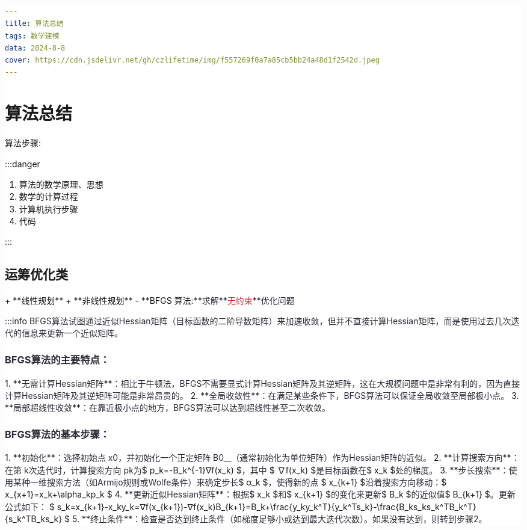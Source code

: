 ```yaml
---
title: 算法总结
tags: 数学建模
data: 2024-8-8
cover: https://cdn.jsdelivr.net/gh/czlifetime/img/f557269f0a7a85cb5bb24a48d1f2542d.jpeg
---
```




# 算法总结

算法步骤:

:::danger
1. 算法的数学原理、思想
2. 数学的计算过程
3. 计算机执行步骤
4. 代码

:::

<h2 id="gaamV">运筹优化类</h2>
+ **线性规划**
+ **非线性规划**
    - **BFGS 算法:**<font style="color:rgb(44, 44, 54);">求解</font>**<font style="color:#DF2A3F;">无约束</font>**<font style="color:rgb(44, 44, 54);">优化问题</font>

:::info
<font style="color:rgb(44, 44, 54);">BFGS算法试图通过近似Hessian矩阵（目标函数的二阶导数矩阵）来加速收敛，但并不直接计算Hessian矩阵，而是使用过去几次迭代的信息来更新一个近似矩阵。</font>

<h3 id="60c5d039"><font style="color:rgb(44, 44, 54);">BFGS算法的主要特点：</font></h3>
1. **<font style="color:rgb(44, 44, 54);">无需计算Hessian矩阵</font>**<font style="color:rgb(44, 44, 54);">：相比于牛顿法，BFGS不需要显式计算Hessian矩阵及其逆矩阵，这在大规模问题中是非常有利的，因为直接计算Hessian矩阵及其逆矩阵可能是非常昂贵的。</font>
2. **<font style="color:rgb(44, 44, 54);">全局收敛性</font>**<font style="color:rgb(44, 44, 54);">：在满足某些条件下，BFGS算法可以保证全局收敛至局部极小点。</font>
3. **<font style="color:rgb(44, 44, 54);">局部超线性收敛</font>**<font style="color:rgb(44, 44, 54);">：在靠近极小点的地方，BFGS算法可以达到超线性甚至二次收敛。</font>

<h3 id="a555d42d"><font style="color:rgb(44, 44, 54);">BFGS算法的基本步骤：</font></h3>
1. **<font style="color:rgb(44, 44, 54);">初始化</font>**<font style="color:rgb(44, 44, 54);">：选择初始点 x0，并初始化一个正定矩阵 B0</font>_<font style="color:rgb(44, 44, 54);"></font>_<font style="color:rgb(44, 44, 54);">（通常初始化为单位矩阵）作为Hessian矩阵的近似。</font>
2. **<font style="color:rgb(44, 44, 54);">计算搜索方向</font>**<font style="color:rgb(44, 44, 54);">：在第 k次迭代时，计算搜索方向 pk为</font>$ p_k=-B_k^{-1}∇f(x_k) $<font style="color:rgb(44, 44, 54);">，其中 </font>$ ∇f(x_k) $<font style="color:rgb(44, 44, 54);">是目标函数在</font>$ x_k $<font style="color:rgb(44, 44, 54);">处的梯度。</font>
3. **<font style="color:rgb(44, 44, 54);">步长搜索</font>**<font style="color:rgb(44, 44, 54);">：使用某种一维搜索方法（如Armijo规则或Wolfe条件）来确定步长</font>$ α_k $<font style="color:rgb(44, 44, 54);">，使得新的点 </font>$ x_{k+1} $<font style="color:rgb(44, 44, 54);">沿着搜索方向移动：</font>$ x_{x+1}=x_k+\alpha_kp_k $
4. **<font style="color:rgb(44, 44, 54);">更新近似Hessian矩阵</font>**<font style="color:rgb(44, 44, 54);">：根据</font>$ x_k $<font style="color:rgb(44, 44, 54);">和</font>$ x_{k+1} $<font style="color:rgb(44, 44, 54);">的变化来更新</font>$ B_k $<font style="color:rgb(44, 44, 54);">的近似值</font>$ B_{k+1} $<font style="color:rgb(44, 44, 54);">。更新公式如下： </font>$ s_k=x_{k+1}-x_ky_k=∇f(x_{k+1})-∇f(x_k)B_{k+1}=B_k+\frac{y_ky_k^T}{y_k^Ts_k}-\frac{B_ks_ks_k^TB_k^T}{s_k^TB_ks_k} $
5. **<font style="color:rgb(44, 44, 54);">终止条件</font>**<font style="color:rgb(44, 44, 54);">：检查是否达到终止条件（如梯度足够小或达到最大迭代次数）。如果没有达到，则转到步骤2。</font>
